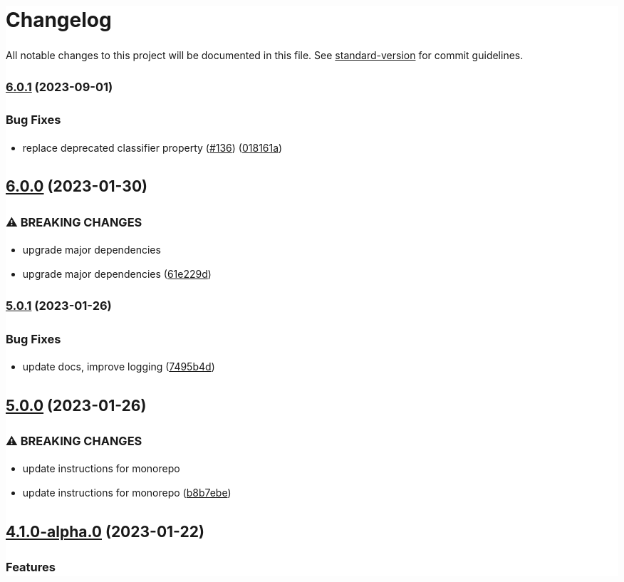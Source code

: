 # Changelog

All notable changes to this project will be documented in this file. See [standard-version](https://github.com/conventional-changelog/standard-version) for commit guidelines.

### [6.0.1](https://github.com/maxkomarychev/react-native-ultimate-config/compare/v6.0.0...v6.0.1) (2023-09-01)


### Bug Fixes

* replace deprecated classifier property ([#136](https://github.com/maxkomarychev/react-native-ultimate-config/issues/136)) ([018161a](https://github.com/maxkomarychev/react-native-ultimate-config/commit/018161a63edd0512260c7dbc467e090d8f945299))

## [6.0.0](https://github.com/maxkomarychev/react-native-ultimate-config/compare/v5.0.1...v6.0.0) (2023-01-30)


### ⚠ BREAKING CHANGES

* upgrade major dependencies

* upgrade major dependencies ([61e229d](https://github.com/maxkomarychev/react-native-ultimate-config/commit/61e229d0b249df4848d07461872438392bea5de9))

### [5.0.1](https://github.com/maxkomarychev/react-native-ultimate-config/compare/v5.0.0...v5.0.1) (2023-01-26)


### Bug Fixes

* update docs, improve logging ([7495b4d](https://github.com/maxkomarychev/react-native-ultimate-config/commit/7495b4da4d5a9ca5ca0d3fdca2a59d41b03bd6ff))

## [5.0.0](https://github.com/maxkomarychev/react-native-ultimate-config/compare/v4.1.0-alpha.0...v5.0.0) (2023-01-26)


### ⚠ BREAKING CHANGES

* update instructions for monorepo

* update instructions for monorepo ([b8b7ebe](https://github.com/maxkomarychev/react-native-ultimate-config/commit/b8b7ebeaabc1f73911ba0ccf67681281b4abd4cd))

## [4.1.0-alpha.0](https://github.com/maxkomarychev/react-native-ultimate-config/compare/v4.0.0...v4.1.0-alpha.0) (2023-01-22)


### Features
